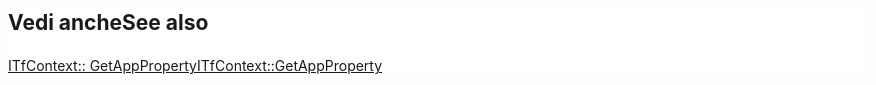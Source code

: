 ## <a name="see-also"></a><span data-ttu-id="163de-215">Vedi anche</span><span class="sxs-lookup"><span data-stu-id="163de-215">See also</span></span>

<dl> <dt>

[<span data-ttu-id="163de-216">ITfContext:: GetAppProperty</span><span class="sxs-lookup"><span data-stu-id="163de-216">ITfContext::GetAppProperty</span></span>](/windows/desktop/api/msctf/nf-msctf-itfcontext-getappproperty)
</dt> </dl>

 

